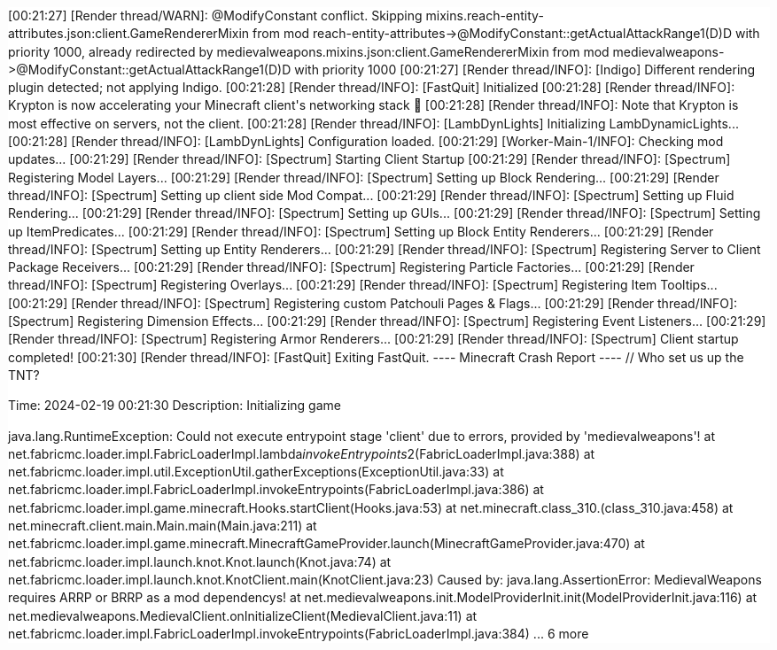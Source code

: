 [00:21:27] [Render thread/WARN]: @ModifyConstant conflict. Skipping mixins.reach-entity-attributes.json:client.GameRendererMixin from mod reach-entity-attributes->@ModifyConstant::getActualAttackRange1(D)D with priority 1000, already redirected by medievalweapons.mixins.json:client.GameRendererMixin from mod medievalweapons->@ModifyConstant::getActualAttackRange1(D)D with priority 1000
[00:21:27] [Render thread/INFO]: [Indigo] Different rendering plugin detected; not applying Indigo.
[00:21:28] [Render thread/INFO]: [FastQuit] Initialized
[00:21:28] [Render thread/INFO]: Krypton is now accelerating your Minecraft client's networking stack 🚀
[00:21:28] [Render thread/INFO]: Note that Krypton is most effective on servers, not the client.
[00:21:28] [Render thread/INFO]: [LambDynLights] Initializing LambDynamicLights...
[00:21:28] [Render thread/INFO]: [LambDynLights] Configuration loaded.
[00:21:29] [Worker-Main-1/INFO]: Checking mod updates...
[00:21:29] [Render thread/INFO]: [Spectrum] Starting Client Startup
[00:21:29] [Render thread/INFO]: [Spectrum] Registering Model Layers...
[00:21:29] [Render thread/INFO]: [Spectrum] Setting up Block Rendering...
[00:21:29] [Render thread/INFO]: [Spectrum] Setting up client side Mod Compat...
[00:21:29] [Render thread/INFO]: [Spectrum] Setting up Fluid Rendering...
[00:21:29] [Render thread/INFO]: [Spectrum] Setting up GUIs...
[00:21:29] [Render thread/INFO]: [Spectrum] Setting up ItemPredicates...
[00:21:29] [Render thread/INFO]: [Spectrum] Setting up Block Entity Renderers...
[00:21:29] [Render thread/INFO]: [Spectrum] Setting up Entity Renderers...
[00:21:29] [Render thread/INFO]: [Spectrum] Registering Server to Client Package Receivers...
[00:21:29] [Render thread/INFO]: [Spectrum] Registering Particle Factories...
[00:21:29] [Render thread/INFO]: [Spectrum] Registering Overlays...
[00:21:29] [Render thread/INFO]: [Spectrum] Registering Item Tooltips...
[00:21:29] [Render thread/INFO]: [Spectrum] Registering custom Patchouli Pages & Flags...
[00:21:29] [Render thread/INFO]: [Spectrum] Registering Dimension Effects...
[00:21:29] [Render thread/INFO]: [Spectrum] Registering Event Listeners...
[00:21:29] [Render thread/INFO]: [Spectrum] Registering Armor Renderers...
[00:21:29] [Render thread/INFO]: [Spectrum] Client startup completed!
[00:21:30] [Render thread/INFO]: [FastQuit] Exiting FastQuit.
---- Minecraft Crash Report ----
// Who set us up the TNT?

Time: 2024-02-19 00:21:30
Description: Initializing game

java.lang.RuntimeException: Could not execute entrypoint stage 'client' due to errors, provided by 'medievalweapons'!
	at net.fabricmc.loader.impl.FabricLoaderImpl.lambda$invokeEntrypoints$2(FabricLoaderImpl.java:388)
	at net.fabricmc.loader.impl.util.ExceptionUtil.gatherExceptions(ExceptionUtil.java:33)
	at net.fabricmc.loader.impl.FabricLoaderImpl.invokeEntrypoints(FabricLoaderImpl.java:386)
	at net.fabricmc.loader.impl.game.minecraft.Hooks.startClient(Hooks.java:53)
	at net.minecraft.class_310.<init>(class_310.java:458)
	at net.minecraft.client.main.Main.main(Main.java:211)
	at net.fabricmc.loader.impl.game.minecraft.MinecraftGameProvider.launch(MinecraftGameProvider.java:470)
	at net.fabricmc.loader.impl.launch.knot.Knot.launch(Knot.java:74)
	at net.fabricmc.loader.impl.launch.knot.KnotClient.main(KnotClient.java:23)
Caused by: java.lang.AssertionError: MedievalWeapons requires ARRP or BRRP as a mod dependencys!
	at net.medievalweapons.init.ModelProviderInit.init(ModelProviderInit.java:116)
	at net.medievalweapons.MedievalClient.onInitializeClient(MedievalClient.java:11)
	at net.fabricmc.loader.impl.FabricLoaderImpl.invokeEntrypoints(FabricLoaderImpl.java:384)
	... 6 more

